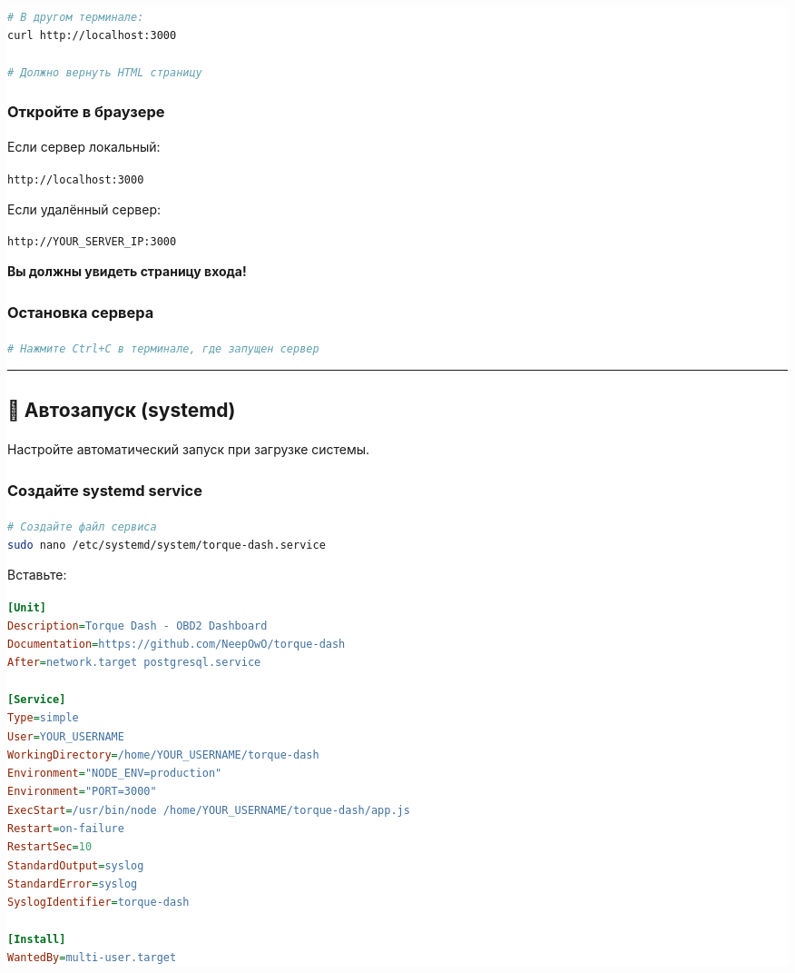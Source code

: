 ```bash
# В другом терминале:
curl http://localhost:3000

# Должно вернуть HTML страницу
```

### Откройте в браузере

Если сервер локальный:
```
http://localhost:3000
```

Если удалённый сервер:
```
http://YOUR_SERVER_IP:3000
```

**Вы должны увидеть страницу входа!**

### Остановка сервера

```bash
# Нажмите Ctrl+C в терминале, где запущен сервер
```

---

## 🔄 Автозапуск (systemd)

Настройте автоматический запуск при загрузке системы.

### Создайте systemd service

```bash
# Создайте файл сервиса
sudo nano /etc/systemd/system/torque-dash.service
```

Вставьте:

```ini
[Unit]
Description=Torque Dash - OBD2 Dashboard
Documentation=https://github.com/NeepOwO/torque-dash
After=network.target postgresql.service

[Service]
Type=simple
User=YOUR_USERNAME
WorkingDirectory=/home/YOUR_USERNAME/torque-dash
Environment="NODE_ENV=production"
Environment="PORT=3000"
ExecStart=/usr/bin/node /home/YOUR_USERNAME/torque-dash/app.js
Restart=on-failure
RestartSec=10
StandardOutput=syslog
StandardError=syslog
SyslogIdentifier=torque-dash

[Install]
WantedBy=multi-user.target
```
